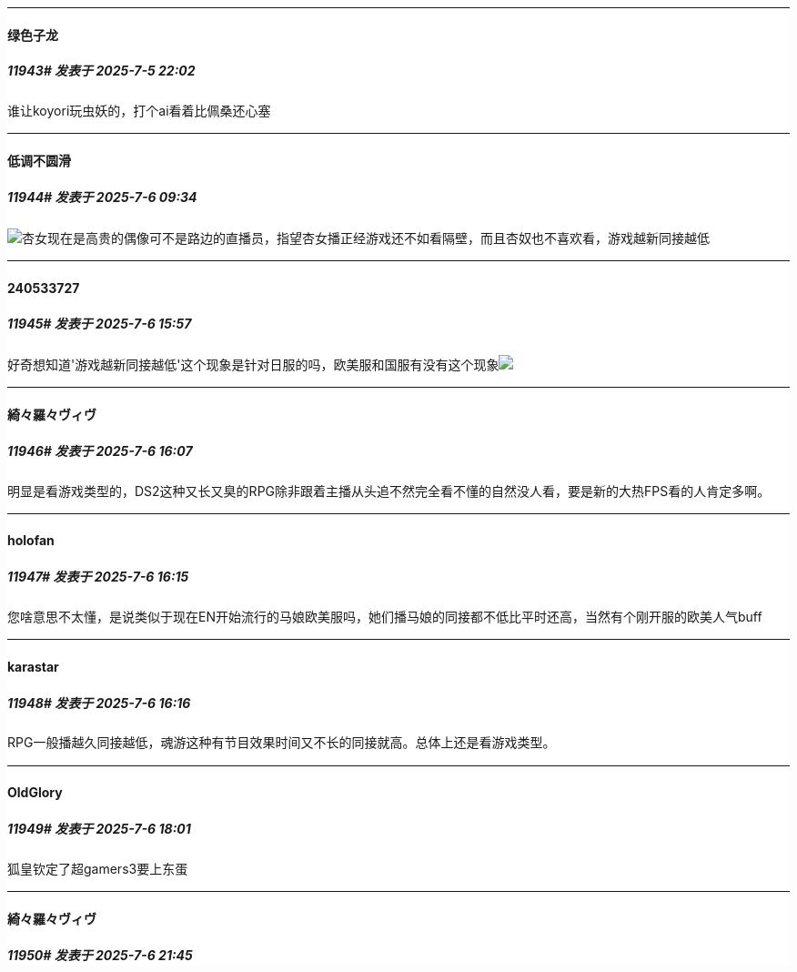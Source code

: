 *****

####  绿色子龙  
##### 11943#       发表于 2025-7-5 22:02

谁让koyori玩虫妖的，打个ai看着比佩桑还心塞

*****

####  低调不圆滑  
##### 11944#       发表于 2025-7-6 09:34

<img src="https://static.stage1st.com/image/smiley/carton2017/219.png" referrerpolicy="no-referrer">杏女现在是高贵的偶像可不是路边的直播员，指望杏女播正经游戏还不如看隔壁，而且杏奴也不喜欢看，游戏越新同接越低

*****

####  240533727  
##### 11945#       发表于 2025-7-6 15:57

好奇想知道'游戏越新同接越低'这个现象是针对日服的吗，欧美服和国服有没有这个现象<img src="https://static.stage1st.com/image/smiley/face2017/169.gif" referrerpolicy="no-referrer">

*****

####  綺々羅々ヴィヴ  
##### 11946#       发表于 2025-7-6 16:07

明显是看游戏类型的，DS2这种又长又臭的RPG除非跟着主播从头追不然完全看不懂的自然没人看，要是新的大热FPS看的人肯定多啊。

*****

####  holofan  
##### 11947#       发表于 2025-7-6 16:15

您啥意思不太懂，是说类似于现在EN开始流行的马娘欧美服吗，她们播马娘的同接都不低比平时还高，当然有个刚开服的欧美人气buff

*****

####  karastar  
##### 11948#       发表于 2025-7-6 16:16

RPG一般播越久同接越低，魂游这种有节目效果时间又不长的同接就高。总体上还是看游戏类型。

*****

####  OldGlory  
##### 11949#       发表于 2025-7-6 18:01

狐皇钦定了超gamers3要上东蛋

*****

####  綺々羅々ヴィヴ  
##### 11950#       发表于 2025-7-6 21:45
